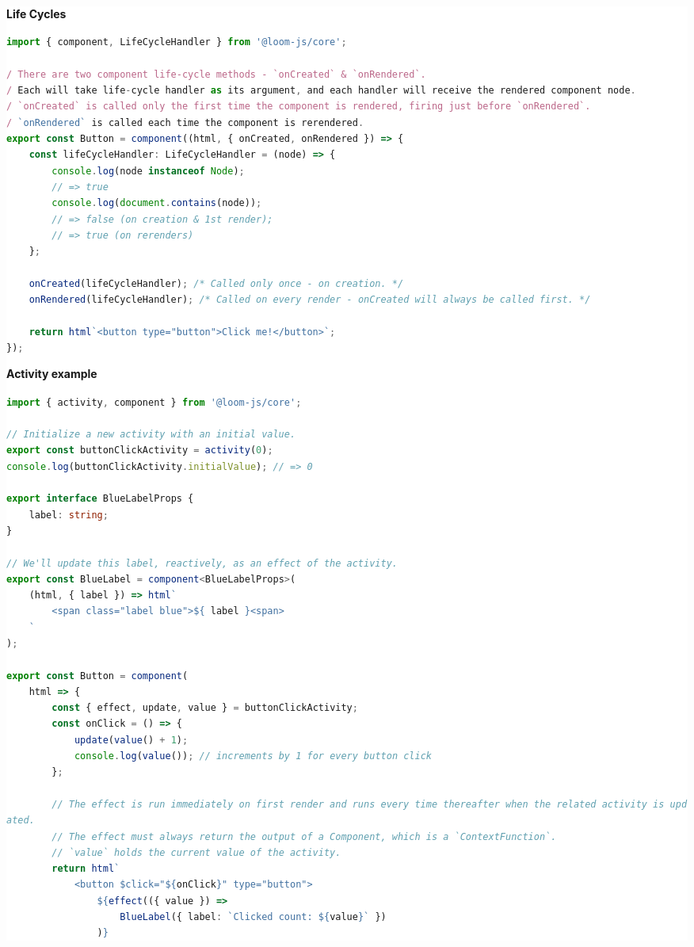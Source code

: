 **Life Cycles**

```ts
import { component, LifeCycleHandler } from '@loom-js/core';

/ There are two component life-cycle methods - `onCreated` & `onRendered`.
/ Each will take life-cycle handler as its argument, and each handler will receive the rendered component node.
/ `onCreated` is called only the first time the component is rendered, firing just before `onRendered`.
/ `onRendered` is called each time the component is rerendered.
export const Button = component((html, { onCreated, onRendered }) => {
    const lifeCycleHandler: LifeCycleHandler = (node) => {
        console.log(node instanceof Node);
        // => true
        console.log(document.contains(node));
        // => false (on creation & 1st render);
        // => true (on rerenders)
    };

    onCreated(lifeCycleHandler); /* Called only once - on creation. */
    onRendered(lifeCycleHandler); /* Called on every render - onCreated will always be called first. */

    return html`<button type="button">Click me!</button>`;
});
```

**Activity example**

```ts
import { activity, component } from '@loom-js/core';

// Initialize a new activity with an initial value.
export const buttonClickActivity = activity(0);
console.log(buttonClickActivity.initialValue); // => 0

export interface BlueLabelProps {
    label: string;
}

// We'll update this label, reactively, as an effect of the activity.
export const BlueLabel = component<BlueLabelProps>(
    (html, { label }) => html`
        <span class="label blue">${ label }<span>
    `
);

export const Button = component(
    html => {
        const { effect, update, value } = buttonClickActivity;
        const onClick = () => {
            update(value() + 1);
            console.log(value()); // increments by 1 for every button click
        };

        // The effect is run immediately on first render and runs every time thereafter when the related activity is updated.
        // The effect must always return the output of a Component, which is a `ContextFunction`.
        // `value` holds the current value of the activity.
        return html`
            <button $click="${onClick}" type="button">
                ${effect(({ value }) =>
                    BlueLabel({ label: `Clicked count: ${value}` })
                )}
```